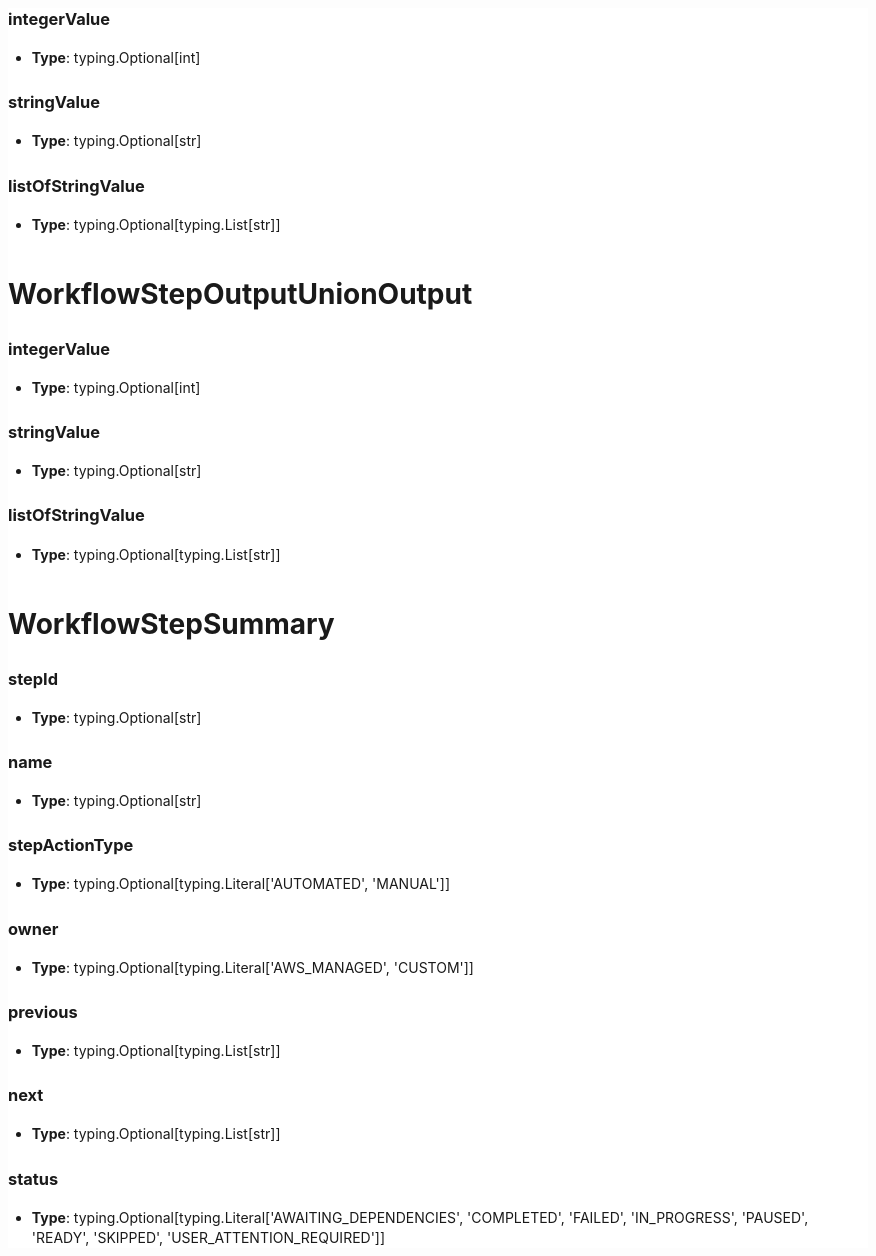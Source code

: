 ### integerValue
- **Type**: typing.Optional[int]

### stringValue
- **Type**: typing.Optional[str]

### listOfStringValue
- **Type**: typing.Optional[typing.List[str]]


# WorkflowStepOutputUnionOutput

### integerValue
- **Type**: typing.Optional[int]

### stringValue
- **Type**: typing.Optional[str]

### listOfStringValue
- **Type**: typing.Optional[typing.List[str]]


# WorkflowStepSummary

### stepId
- **Type**: typing.Optional[str]

### name
- **Type**: typing.Optional[str]

### stepActionType
- **Type**: typing.Optional[typing.Literal['AUTOMATED', 'MANUAL']]

### owner
- **Type**: typing.Optional[typing.Literal['AWS_MANAGED', 'CUSTOM']]

### previous
- **Type**: typing.Optional[typing.List[str]]

### next
- **Type**: typing.Optional[typing.List[str]]

### status
- **Type**: typing.Optional[typing.Literal['AWAITING_DEPENDENCIES', 'COMPLETED', 'FAILED', 'IN_PROGRESS', 'PAUSED', 'READY', 'SKIPPED', 'USER_ATTENTION_REQUIRED']]
